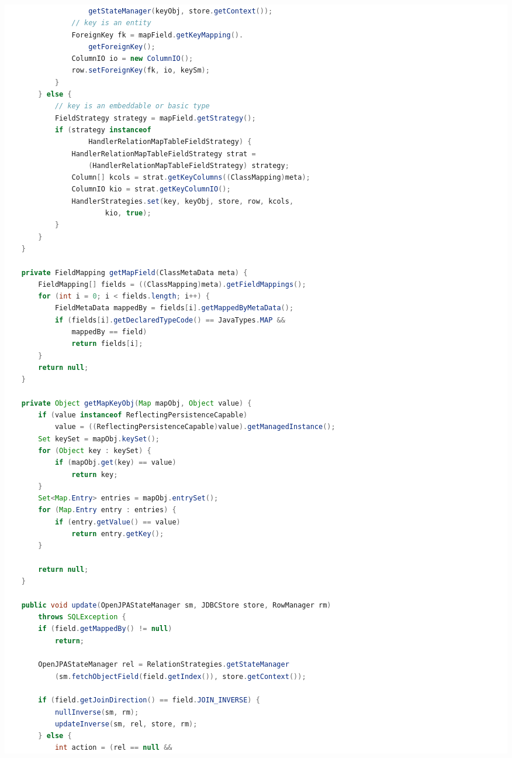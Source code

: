 ```java
                    getStateManager(keyObj, store.getContext());
                // key is an entity
                ForeignKey fk = mapField.getKeyMapping().
                    getForeignKey();
                ColumnIO io = new ColumnIO();
                row.setForeignKey(fk, io, keySm);
            } 
        } else {
            // key is an embeddable or basic type
            FieldStrategy strategy = mapField.getStrategy(); 
            if (strategy instanceof  
                    HandlerRelationMapTableFieldStrategy) {
                HandlerRelationMapTableFieldStrategy strat = 
                    (HandlerRelationMapTableFieldStrategy) strategy;
                Column[] kcols = strat.getKeyColumns((ClassMapping)meta);
                ColumnIO kio = strat.getKeyColumnIO();
                HandlerStrategies.set(key, keyObj, store, row, kcols,
                        kio, true);
            }
        } 
    }
    
    private FieldMapping getMapField(ClassMetaData meta) {
        FieldMapping[] fields = ((ClassMapping)meta).getFieldMappings();
        for (int i = 0; i < fields.length; i++) {
            FieldMetaData mappedBy = fields[i].getMappedByMetaData();
            if (fields[i].getDeclaredTypeCode() == JavaTypes.MAP &&
                mappedBy == field)  
                return fields[i];
        } 
        return null;    
    }
    
    private Object getMapKeyObj(Map mapObj, Object value) {
        if (value instanceof ReflectingPersistenceCapable)
            value = ((ReflectingPersistenceCapable)value).getManagedInstance(); 
        Set keySet = mapObj.keySet();
        for (Object key : keySet) {
            if (mapObj.get(key) == value)
                return key;
        }
        Set<Map.Entry> entries = mapObj.entrySet();
        for (Map.Entry entry : entries) {
            if (entry.getValue() == value)
                return entry.getKey();
        }
     
        return null;
    }

    public void update(OpenJPAStateManager sm, JDBCStore store, RowManager rm)
        throws SQLException {
        if (field.getMappedBy() != null)
            return;

        OpenJPAStateManager rel = RelationStrategies.getStateManager
            (sm.fetchObjectField(field.getIndex()), store.getContext());

        if (field.getJoinDirection() == field.JOIN_INVERSE) {
            nullInverse(sm, rm);
            updateInverse(sm, rel, store, rm);
        } else {
            int action = (rel == null && 
```